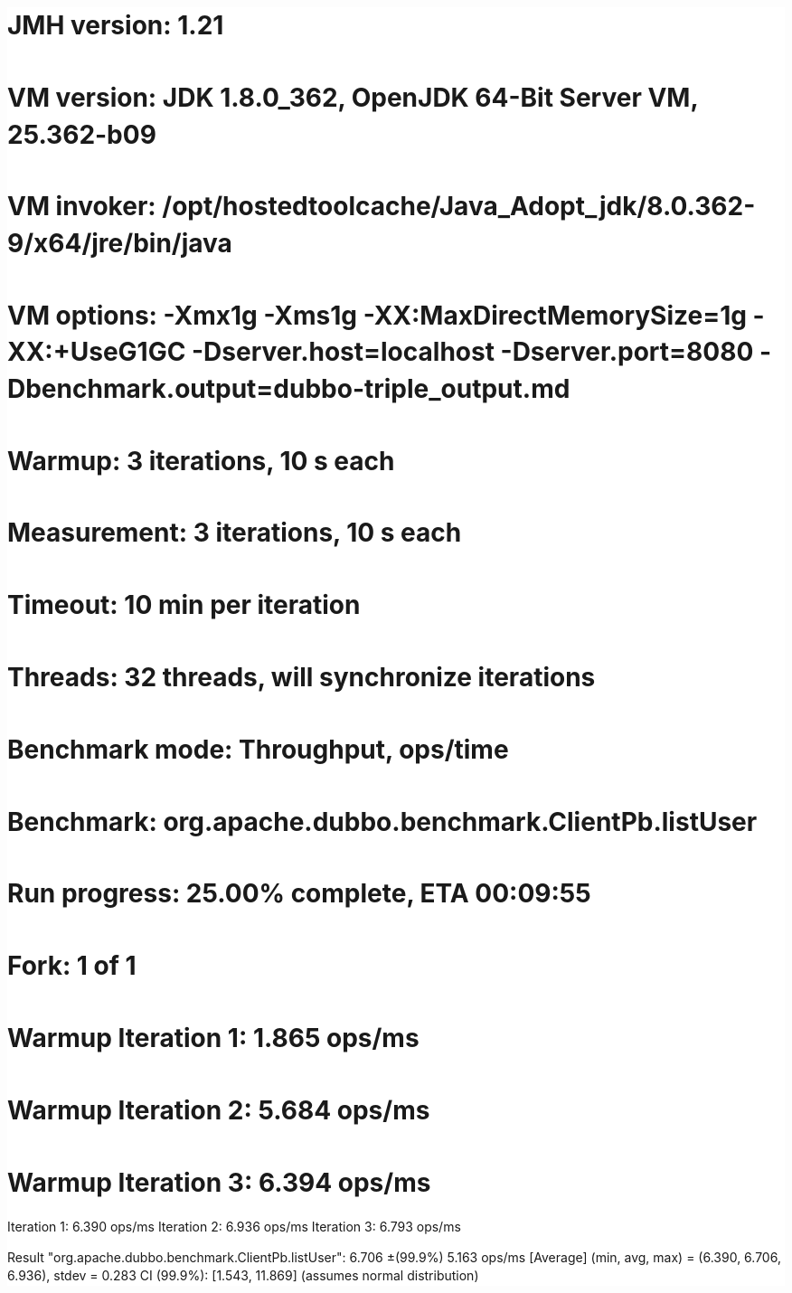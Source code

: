 
# JMH version: 1.21
# VM version: JDK 1.8.0_362, OpenJDK 64-Bit Server VM, 25.362-b09
# VM invoker: /opt/hostedtoolcache/Java_Adopt_jdk/8.0.362-9/x64/jre/bin/java
# VM options: -Xmx1g -Xms1g -XX:MaxDirectMemorySize=1g -XX:+UseG1GC -Dserver.host=localhost -Dserver.port=8080 -Dbenchmark.output=dubbo-triple_output.md
# Warmup: 3 iterations, 10 s each
# Measurement: 3 iterations, 10 s each
# Timeout: 10 min per iteration
# Threads: 32 threads, will synchronize iterations
# Benchmark mode: Throughput, ops/time
# Benchmark: org.apache.dubbo.benchmark.ClientPb.listUser

# Run progress: 25.00% complete, ETA 00:09:55
# Fork: 1 of 1
# Warmup Iteration   1: 1.865 ops/ms
# Warmup Iteration   2: 5.684 ops/ms
# Warmup Iteration   3: 6.394 ops/ms
Iteration   1: 6.390 ops/ms
Iteration   2: 6.936 ops/ms
Iteration   3: 6.793 ops/ms


Result "org.apache.dubbo.benchmark.ClientPb.listUser":
  6.706 ±(99.9%) 5.163 ops/ms [Average]
  (min, avg, max) = (6.390, 6.706, 6.936), stdev = 0.283
  CI (99.9%): [1.543, 11.869] (assumes normal distribution)
